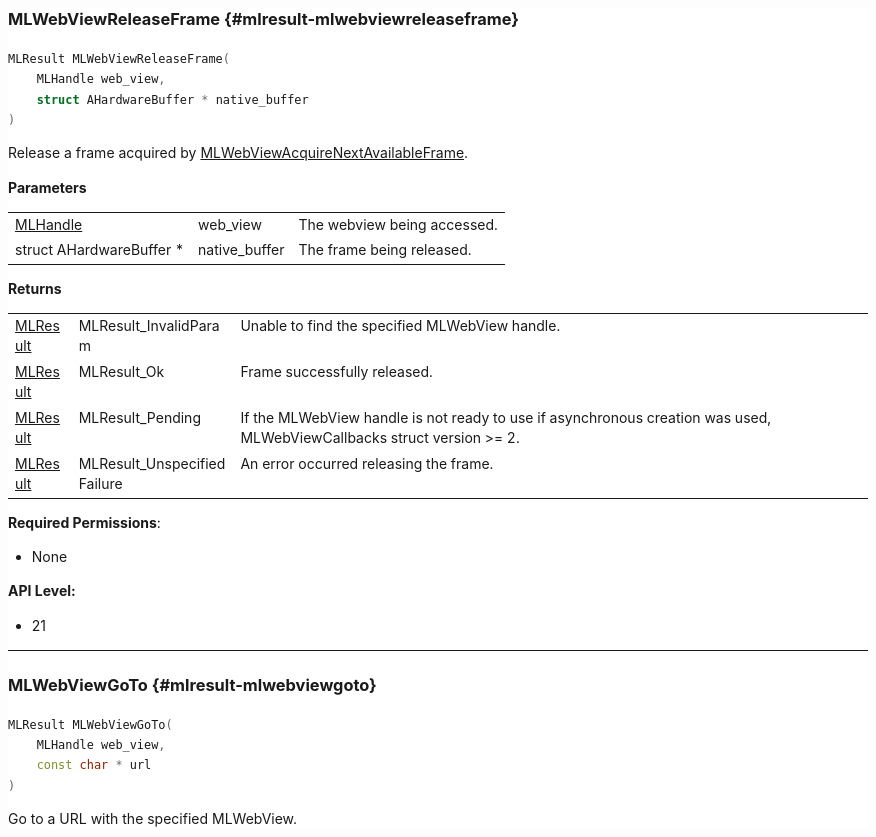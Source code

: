 ### MLWebViewReleaseFrame {#mlresult-mlwebviewreleaseframe}

```cpp
MLResult MLWebViewReleaseFrame(
    MLHandle web_view,
    struct AHardwareBuffer * native_buffer
)
```

Release a frame acquired by [MLWebViewAcquireNextAvailableFrame](/versioned_docs/version-03-Jan-2023/api-ref/api/Modules/group___web_view/group___web_view.md#mlresult-mlwebviewacquirenextavailableframe). 

**Parameters**

|  |   |   |
|--|--|--|
| [MLHandle](/versioned_docs/version-03-Jan-2023/api-ref/api/Modules/group___platform/group___platform.md#uint64-t-mlhandle) |web_view|The webview being accessed. |
| struct AHardwareBuffer * |native_buffer|The frame being released.|

**Returns**

|  |   |   |
|--|--|--|
| [MLResult](/versioned_docs/version-03-Jan-2023/api-ref/api/Modules/group___platform/group___platform.md#int32-t-mlresult) |MLResult_InvalidParam|Unable to find the specified MLWebView handle. |
| [MLResult](/versioned_docs/version-03-Jan-2023/api-ref/api/Modules/group___platform/group___platform.md#int32-t-mlresult) |MLResult_Ok|Frame successfully released. |
| [MLResult](/versioned_docs/version-03-Jan-2023/api-ref/api/Modules/group___platform/group___platform.md#int32-t-mlresult) |MLResult_Pending|If the MLWebView handle is not ready to use if asynchronous creation was used, MLWebViewCallbacks struct version >= 2. |
| [MLResult](/versioned_docs/version-03-Jan-2023/api-ref/api/Modules/group___platform/group___platform.md#int32-t-mlresult) |MLResult_UnspecifiedFailure|An error occurred releasing the frame.|
**Required Permissions**:

  * None 





**API Level:**
  * 21




-----------

### MLWebViewGoTo {#mlresult-mlwebviewgoto}

```cpp
MLResult MLWebViewGoTo(
    MLHandle web_view,
    const char * url
)
```

Go to a URL with the specified MLWebView. 

